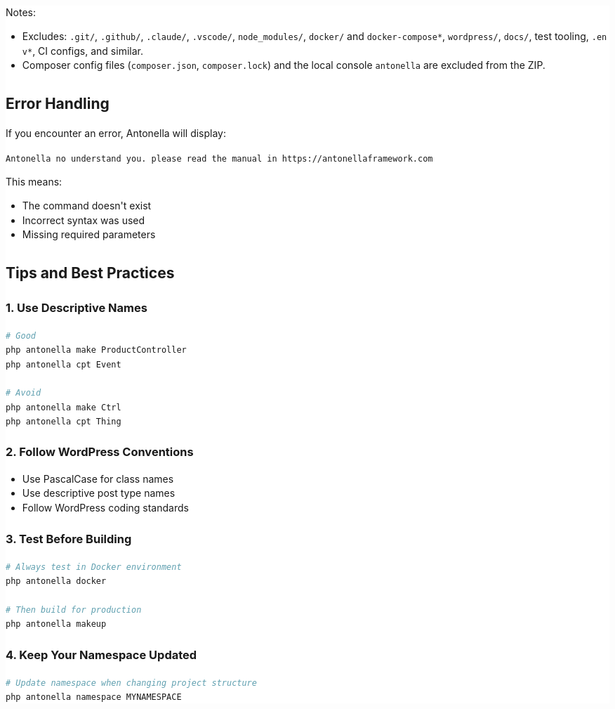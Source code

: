 Notes:
- Excludes: `.git/`, `.github/`, `.claude/`, `.vscode/`, `node_modules/`, `docker/` and `docker-compose*`, `wordpress/`, `docs/`, test tooling, `.env*`, CI configs, and similar.
- Composer config files (`composer.json`, `composer.lock`) and the local console `antonella` are excluded from the ZIP.

## Error Handling

If you encounter an error, Antonella will display:

```
Antonella no understand you. please read the manual in https://antonellaframework.com
```

This means:
- The command doesn't exist
- Incorrect syntax was used
- Missing required parameters

## Tips and Best Practices

### 1. **Use Descriptive Names**
```bash
# Good
php antonella make ProductController
php antonella cpt Event

# Avoid
php antonella make Ctrl
php antonella cpt Thing
```

### 2. **Follow WordPress Conventions**
- Use PascalCase for class names
- Use descriptive post type names
- Follow WordPress coding standards

### 3. **Test Before Building**
```bash
# Always test in Docker environment
php antonella docker

# Then build for production
php antonella makeup
```

### 4. **Keep Your Namespace Updated**
```bash
# Update namespace when changing project structure
php antonella namespace MYNAMESPACE
```
